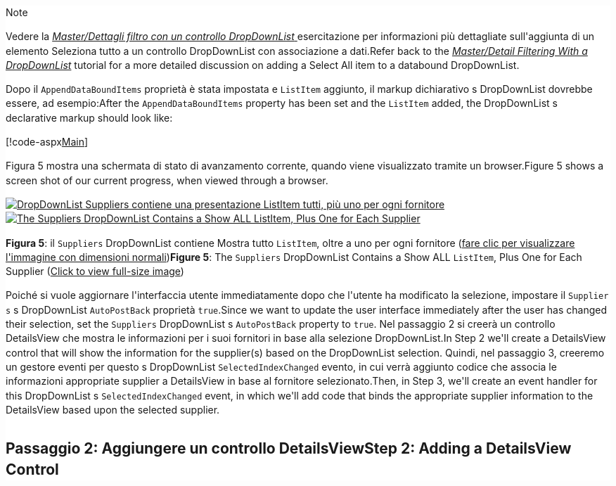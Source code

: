 > [!NOTE]
> <span data-ttu-id="438b1-146">Vedere la [ *Master/Dettagli filtro con un controllo DropDownList* ](../masterdetail/master-detail-filtering-with-a-dropdownlist-cs.md) esercitazione per informazioni più dettagliate sull'aggiunta di un elemento Seleziona tutto a un controllo DropDownList con associazione a dati.</span><span class="sxs-lookup"><span data-stu-id="438b1-146">Refer back to the [*Master/Detail Filtering With a DropDownList*](../masterdetail/master-detail-filtering-with-a-dropdownlist-cs.md) tutorial for a more detailed discussion on adding a Select All item to a databound DropDownList.</span></span>


<span data-ttu-id="438b1-147">Dopo il `AppendDataBoundItems` proprietà è stata impostata e `ListItem` aggiunto, il markup dichiarativo s DropDownList dovrebbe essere, ad esempio:</span><span class="sxs-lookup"><span data-stu-id="438b1-147">After the `AppendDataBoundItems` property has been set and the `ListItem` added, the DropDownList s declarative markup should look like:</span></span>


[!code-aspx[Main](limiting-data-modification-functionality-based-on-the-user-cs/samples/sample1.aspx)]

<span data-ttu-id="438b1-148">Figura 5 mostra una schermata di stato di avanzamento corrente, quando viene visualizzato tramite un browser.</span><span class="sxs-lookup"><span data-stu-id="438b1-148">Figure 5 shows a screen shot of our current progress, when viewed through a browser.</span></span>


<span data-ttu-id="438b1-149">[![DropDownList Suppliers contiene una presentazione ListItem tutti, più uno per ogni fornitore](limiting-data-modification-functionality-based-on-the-user-cs/_static/image14.png)](limiting-data-modification-functionality-based-on-the-user-cs/_static/image13.png)</span><span class="sxs-lookup"><span data-stu-id="438b1-149">[![The Suppliers DropDownList Contains a Show ALL ListItem, Plus One for Each Supplier](limiting-data-modification-functionality-based-on-the-user-cs/_static/image14.png)](limiting-data-modification-functionality-based-on-the-user-cs/_static/image13.png)</span></span>

<span data-ttu-id="438b1-150">**Figura 5**: il `Suppliers` DropDownList contiene Mostra tutto `ListItem`, oltre a uno per ogni fornitore ([fare clic per visualizzare l'immagine con dimensioni normali](limiting-data-modification-functionality-based-on-the-user-cs/_static/image15.png))</span><span class="sxs-lookup"><span data-stu-id="438b1-150">**Figure 5**: The `Suppliers` DropDownList Contains a Show ALL `ListItem`, Plus One for Each Supplier ([Click to view full-size image](limiting-data-modification-functionality-based-on-the-user-cs/_static/image15.png))</span></span>


<span data-ttu-id="438b1-151">Poiché si vuole aggiornare l'interfaccia utente immediatamente dopo che l'utente ha modificato la selezione, impostare il `Suppliers` s DropDownList `AutoPostBack` proprietà `true`.</span><span class="sxs-lookup"><span data-stu-id="438b1-151">Since we want to update the user interface immediately after the user has changed their selection, set the `Suppliers` DropDownList s `AutoPostBack` property to `true`.</span></span> <span data-ttu-id="438b1-152">Nel passaggio 2 si creerà un controllo DetailsView che mostra le informazioni per i suoi fornitori in base alla selezione DropDownList.</span><span class="sxs-lookup"><span data-stu-id="438b1-152">In Step 2 we'll create a DetailsView control that will show the information for the supplier(s) based on the DropDownList selection.</span></span> <span data-ttu-id="438b1-153">Quindi, nel passaggio 3, creeremo un gestore eventi per questo s DropDownList `SelectedIndexChanged` evento, in cui verrà aggiunto codice che associa le informazioni appropriate supplier a DetailsView in base al fornitore selezionato.</span><span class="sxs-lookup"><span data-stu-id="438b1-153">Then, in Step 3, we'll create an event handler for this DropDownList s `SelectedIndexChanged` event, in which we'll add code that binds the appropriate supplier information to the DetailsView based upon the selected supplier.</span></span>

## <a name="step-2-adding-a-detailsview-control"></a><span data-ttu-id="438b1-154">Passaggio 2: Aggiungere un controllo DetailsView</span><span class="sxs-lookup"><span data-stu-id="438b1-154">Step 2: Adding a DetailsView Control</span></span>

